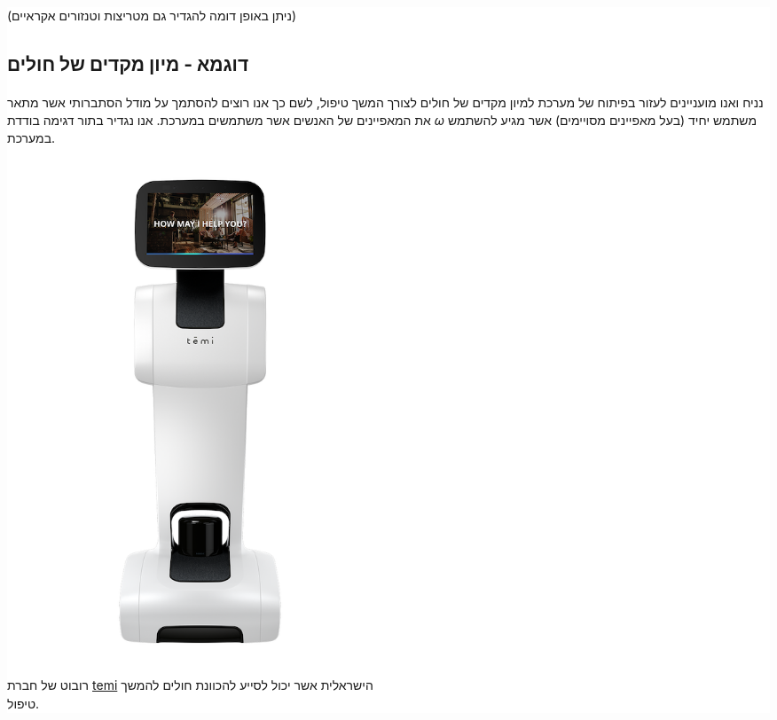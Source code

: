 (ניתן באופן דומה להגדיר גם מטריצות וטנזורים אקראיים)

## דוגמא - מיון מקדים של חולים

נניח ואנו מועניינים לעזור בפיתוח של מערכת למיון מקדים של חולים לצורך המשך טיפול, לשם כך אנו רוצים להסתמך על מודל הסתברותי אשר מתאר את המאפיינים של האנשים אשר משתמשים במערכת. אנו נגדיר בתור דגימה בודדת $\omega$  משתמש יחיד (בעל מאפיינים מסויימים) אשר מגיע להשתמש במערכת.

<div class="imgbox" style="width:50%">

![](./assets/temi.png)<br/>רובוט של חברת [temi](https://www.robotemi.com/) הישראלית אשר יכול לסייע להכוונת חולים להמשך טיפול.
